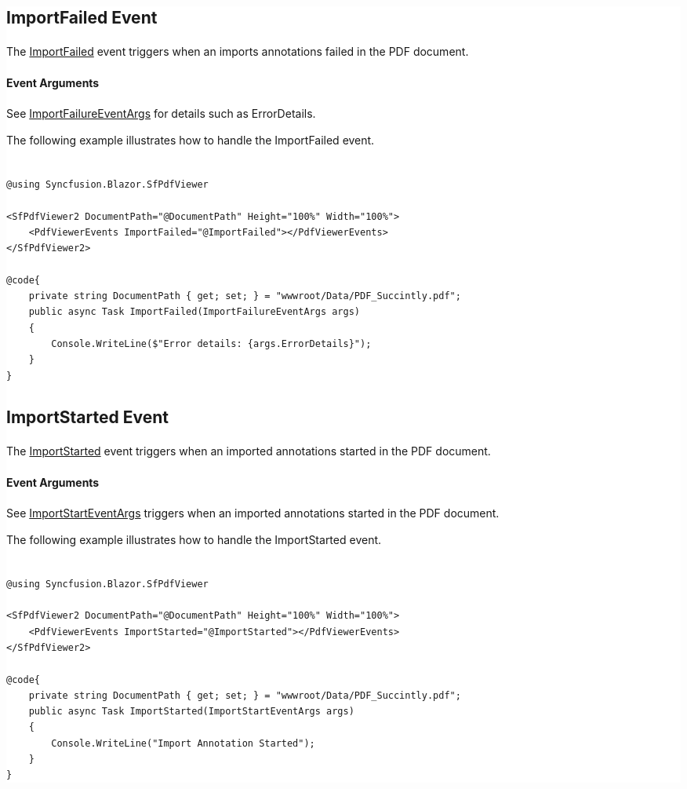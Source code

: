 ## ImportFailed Event

The [ImportFailed](https://help.syncfusion.com/cr/blazor/Syncfusion.Blazor.SfPdfViewer.PdfViewerEvents.html#Syncfusion_Blazor_SfPdfViewer_PdfViewerEvents_ImportFailed) event triggers when an imports annotations failed in the PDF document.

#### Event Arguments

See [ImportFailureEventArgs](https://help.syncfusion.com/cr/blazor/Syncfusion.Blazor.SfPdfViewer.ImportFailureEventArgs.html) for details such as ErrorDetails.

The following example illustrates how to handle the ImportFailed event.

```cshtml

@using Syncfusion.Blazor.SfPdfViewer 

<SfPdfViewer2 DocumentPath="@DocumentPath" Height="100%" Width="100%"> 
    <PdfViewerEvents ImportFailed="@ImportFailed"></PdfViewerEvents>
</SfPdfViewer2>

@code{ 
    private string DocumentPath { get; set; } = "wwwroot/Data/PDF_Succintly.pdf"; 
    public async Task ImportFailed(ImportFailureEventArgs args) 
    {
        Console.WriteLine($"Error details: {args.ErrorDetails}");
    }	 
}

```

## ImportStarted Event

The [ImportStarted](https://help.syncfusion.com/cr/blazor/Syncfusion.Blazor.SfPdfViewer.PdfViewerEvents.html#Syncfusion_Blazor_SfPdfViewer_PdfViewerEvents_ImportStarted) event triggers when an imported annotations started in the PDF document.

#### Event Arguments

See [ImportStartEventArgs](https://help.syncfusion.com/cr/blazor/Syncfusion.Blazor.SfPdfViewer.ImportStartEventArgs.html) triggers when an imported annotations started in the PDF document.

The following example illustrates how to handle the ImportStarted event.

```cshtml

@using Syncfusion.Blazor.SfPdfViewer 

<SfPdfViewer2 DocumentPath="@DocumentPath" Height="100%" Width="100%"> 
    <PdfViewerEvents ImportStarted="@ImportStarted"></PdfViewerEvents>
</SfPdfViewer2>

@code{ 
    private string DocumentPath { get; set; } = "wwwroot/Data/PDF_Succintly.pdf"; 
    public async Task ImportStarted(ImportStartEventArgs args) 
    {
        Console.WriteLine("Import Annotation Started");
    }	 
}

```
